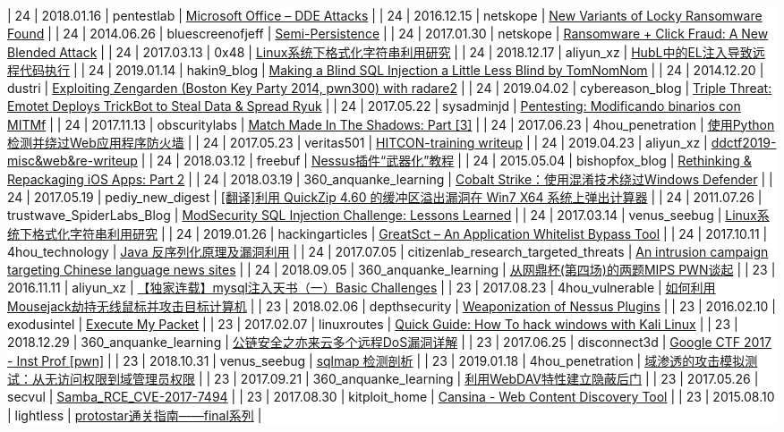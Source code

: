 | 24 | 2018.01.16 | pentestlab | [Microsoft Office – DDE Attacks](https://pentestlab.blog/2018/01/16/microsoft-office-dde-attacks/) |
| 24 | 2016.12.15 | netskope | [New Variants of Locky Ransomware Found](https://www.netskope.com/blog/new-variants-locky-ransomware-found/) |
| 24 | 2014.06.26 | bluescreenofjeff | [Semi-Persistence](https://bluescreenofjeff.com/2014-06-26-Semipersistence/) |
| 24 | 2017.01.30 | netskope | [Ransomware + Click Fraud: A New Blended Attack](https://www.netskope.com/blog/ransomware-click-fraud-new-blended-attack/) |
| 24 | 2017.03.13 | 0x48 | [Linux系统下格式化字符串利用研究](http://0x48.pw/2017/03/13/0x2c/) |
| 24 | 2018.12.17 | aliyun_xz | [HubL中的EL注入导致远程代码执行](https://xz.aliyun.com/t/3605) |
| 24 | 2019.01.14 | hakin9_blog | [Making a Blind SQL Injection a Little Less Blind by TomNomNom](https://hakin9.org/making-a-blind-sql-injection-a-little-less-blind/) |
| 24 | 2014.12.20 | dustri | [Exploiting Zengarden (Boston Key Party 2014, pwn300) with radare2](https://dustri.org/b/exploiting-zengarden-boston-key-party-2014-pwn300-with-radare2.html) |
| 24 | 2019.04.02 | cybereason_blog | [Triple Threat: Emotet Deploys TrickBot to Steal Data & Spread Ryuk](https://www.cybereason.com/blog/triple-threat-emotet-deploys-trickbot-to-steal-data-spread-ryuk-ransomware) |
| 24 | 2017.05.22 | sysadminjd | [Pentesting: Modificando binarios con MITMf](http://www.sysadminjd.com/pentesting-modificando-binarios-con-mitmf/) |
| 24 | 2017.11.13 | obscuritylabs | [Match Made In The Shadows: Part [3]](https://blog.obscuritylabs.com/match-made-in-the-shadows-part-3/) |
| 24 | 2017.06.23 | 4hou_penetration | [使用Python检测并绕过Web应用程序防火墙](http://www.4hou.com/penetration/5698.html) |
| 24 | 2017.05.23 | veritas501 | [HITCON-training writeup](http://veritas501.space/2017/05/23/HITCON-training%20writeup/) |
| 24 | 2019.04.23 | aliyun_xz | [ddctf2019-misc&web&re-writeup](https://xz.aliyun.com/t/4887) |
| 24 | 2018.03.12 | freebuf | [Nessus插件“武器化”教程](http://www.freebuf.com/vuls/164198.html) |
| 24 | 2015.05.04 | bishopfox_blog | [Rethinking & Repackaging iOS Apps: Part 2](https://www.bishopfox.com/blog/2015/05/rethinking-repackaging-ios-apps-part-2/) |
| 24 | 2018.03.19 | 360_anquanke_learning | [Cobalt Strike：使用混淆技术绕过Windows Defender](https://www.anquanke.com/post/id/101308/) |
| 24 | 2017.05.19 | pediy_new_digest | [[翻译]利用 QuickZip 4.60 的缓冲区溢出漏洞在 Win7 X64 系统上弹出计算器](https://bbs.pediy.com/thread-217739.htm) |
| 24 | 2011.07.26 | trustwave_SpiderLabs_Blog | [ModSecurity SQL Injection Challenge: Lessons Learned](https://www.trustwave.com/Resources/SpiderLabs-Blog/ModSecurity-SQL-Injection-Challenge--Lessons-Learned/) |
| 24 | 2017.03.14 | venus_seebug | [Linux系统下格式化字符串利用研究](https://paper.seebug.org/246/) |
| 24 | 2019.01.26 | hackingarticles | [GreatSct – An Application Whitelist Bypass Tool](https://www.hackingarticles.in/greatsct-an-application-whitelist-bypass-tool/) |
| 24 | 2017.10.11 | 4hou_technology | [Java 反序列化原理及漏洞利用](http://www.4hou.com/technology/7904.html) |
| 24 | 2017.07.05 | citizenlab_research_targeted_threats | [An intrusion campaign targeting Chinese language news sites](https://citizenlab.ca/2017/07/insider-information-an-intrusion-campaign-targeting-chinese-language-news-sites/) |
| 24 | 2018.09.05 | 360_anquanke_learning | [从网鼎杯(第四场)的两题MIPS PWN谈起](https://www.anquanke.com/post/id/158673/) |
| 23 | 2016.11.11 | aliyun_xz | [【独家连载】mysql注入天书（一）Basic Challenges](https://xz.aliyun.com/t/385) |
| 23 | 2017.08.23 | 4hou_vulnerable | [如何利用Mousejack劫持无线鼠标并攻击目标计算机](http://www.4hou.com/info/news/7361.html) |
| 23 | 2018.02.06 | depthsecurity | [Weaponization of Nessus Plugins](https://depthsecurity.com/blog/weaponization-of-nessus-plugins-1) |
| 23 | 2016.02.10 | exodusintel | [Execute My Packet](https://blog.exodusintel.com/2016/02/10/firewall-hacking/) |
| 23 | 2017.02.07 | linuxroutes | [Quick Guide: How To hack windows with Kali Linux](https://linuxroutes.com/quick-guide-how-to-hack-windows-with-kali-linux/) |
| 23 | 2018.12.29 | 360_anquanke_learning | [公链安全之亦来云多个远程DoS漏洞详解](https://www.anquanke.com/post/id/168711/) |
| 23 | 2017.06.25 | disconnect3d | [Google CTF 2017 - Inst Prof [pwn]](https://disconnect3d.pl/2017/06/25/Google-Quals-CTF-2017-Inst-prof-pwn-writeup/) |
| 23 | 2018.10.31 | venus_seebug | [sqlmap 检测剖析](https://paper.seebug.org/729/) |
| 23 | 2019.01.18 | 4hou_penetration | [域渗透的攻击模拟测试：从无访问权限到域管理员权限](http://www.4hou.com/penetration/15720.html) |
| 23 | 2017.09.21 | 360_anquanke_learning | [利用WebDAV特性建立隐蔽后门](https://www.anquanke.com/post/id/86894/) |
| 23 | 2017.05.26 | secvul | [Samba_RCE_CVE-2017-7494](https://secvul.com/topics/684.html) |
| 23 | 2017.08.30 | kitploit_home | [Cansina - Web Content Discovery Tool](https://www.kitploit.com/2017/08/cansina-web-content-discovery-tool.html) |
| 23 | 2015.08.10 | lightless | [protostar通关指南——final系列](https://lightless.me/archives/protostar-final-writeup.html) |